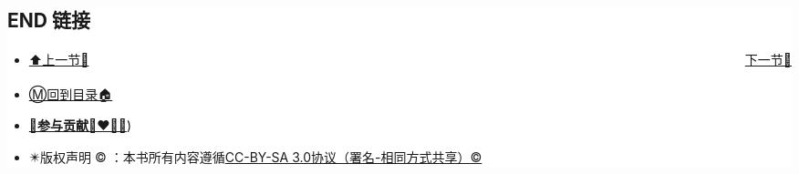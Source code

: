 
## END 链接

<ul><li><div><a href = '0.md' style='float:left'>⬆️上一节🔗  </a><a href = '2.md' style='float: right'>  ️下一节🔗</a></div></li></ul>

+ [Ⓜ️回到目录🏠](../README.md)

+ [**🫵参与贡献💞❤️‍🔥💖**](https://nsddd.top/archives/contributors))

+ ✴️版权声明 &copy; ：本书所有内容遵循[CC-BY-SA 3.0协议（署名-相同方式共享）&copy;](http://zh.wikipedia.org/wiki/Wikipedia:CC-by-sa-3.0协议文本) 


